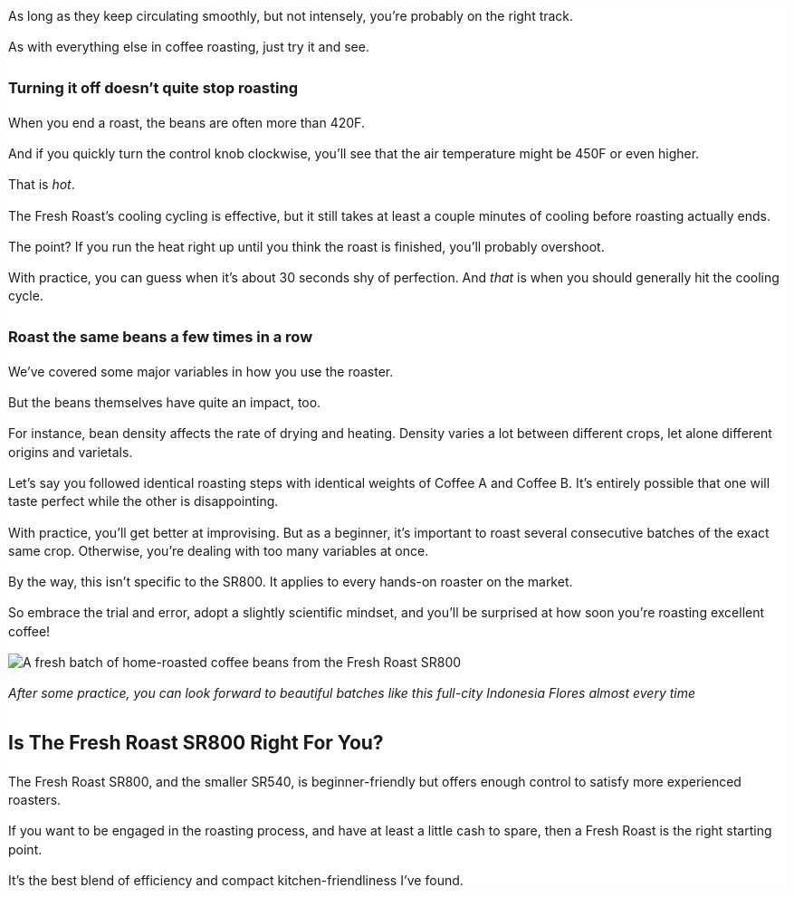 As long as they keep circulating smoothly, but not intensely, you’re probably on the right track.

As with everything else in coffee roasting, just try it and see.

### Turning it off doesn’t quite stop roasting

When you end a roast, the beans are often more than 420F.

And if you quickly turn the control knob clockwise, you’ll see that the air temperature might be 450F or even higher.

That is *hot*. 

The Fresh Roast’s cooling cycling is effective, but it still takes at least a couple minutes of cooling before roasting actually ends.

The point? If you run the heat right up until you think the roast is finished, you’ll probably overshoot. 

With practice, you can guess when it’s about 30 seconds shy of perfection. And *that* is when you should generally hit the cooling cycle.

### Roast the same beans a few times in a row

We’ve covered some major variables in how you use the roaster.

But the beans themselves have quite an impact, too.

For instance, bean density affects the rate of drying and heating. Density varies a lot between different crops, let alone different origins and varietals.

Let’s say you followed identical roasting steps with identical weights of Coffee A and Coffee B. It’s entirely possible that one will taste perfect while the other is disappointing. 

With practice, you’ll get better at improvising. But as a beginner, it’s important to roast several consecutive batches of the exact same crop. Otherwise, you’re dealing with too many variables at once.

By the way, this isn’t specific to the SR800. It applies to every hands-on roaster on the market.

So embrace the trial and error, adopt a slightly scientific mindset, and you’ll be surprised at how soon you’re roasting excellent coffee!

![A fresh batch of home-roasted coffee beans from the Fresh Roast SR800](/img/IMG_20200910_095226765-rotated.jpg)

*After some practice, you can look forward to beautiful batches like this full-city Indonesia Flores almost every time*

## Is The Fresh Roast SR800 Right For You?

The Fresh Roast SR800, and the smaller SR540, is beginner-friendly but offers enough control to satisfy more experienced roasters.

If you want to be engaged in the roasting process, and have at least a little cash to spare, then a Fresh Roast is the right starting point.

It’s the best blend of efficiency and compact kitchen-friendliness I’ve found.
